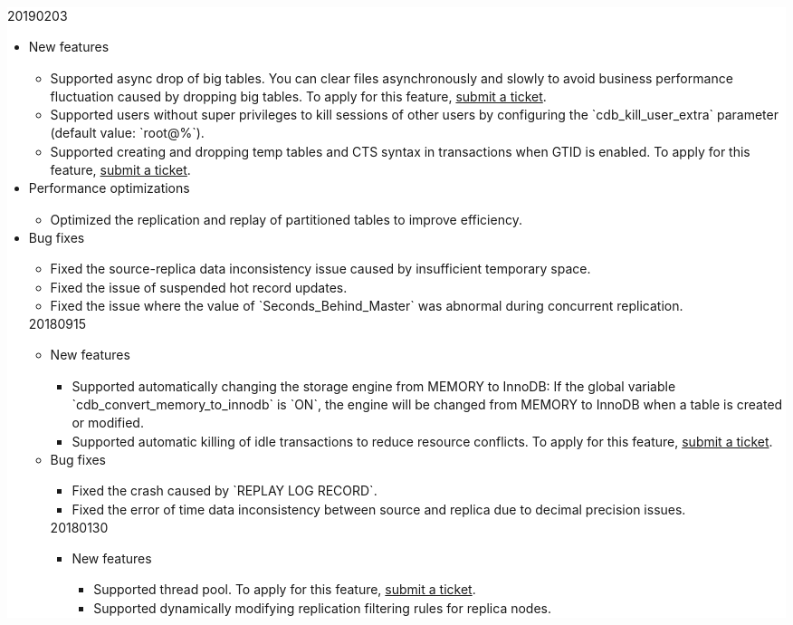 <tr>	
<td>20190203</td>
<td>
<ul><li>New features</li><ul>
<li>Supported async drop of big tables. You can clear files asynchronously and slowly to avoid business performance fluctuation caused by dropping big tables. To apply for this feature, <a href="https://console.cloud.tencent.com/workorder/category" target="_blank">submit a ticket</a>.</li>
<li>Supported users without super privileges to kill sessions of other users by configuring the `cdb_kill_user_extra` parameter (default value: `root@%`).</li>
<li>Supported creating and dropping temp tables and CTS syntax in transactions when GTID is enabled. To apply for this feature, <a href="https://console.cloud.tencent.com/workorder/category" target="_blank">submit a ticket</a>.</li>
</ul>

<li>Performance optimizations</li><ul>
<li>Optimized the replication and replay of partitioned tables to improve efficiency.</li>
</ul>

<li>Bug fixes</li><ul>
<li>Fixed the source-replica data inconsistency issue caused by insufficient temporary space.</li>
<li>Fixed the issue of suspended hot record updates.</li>
<li>Fixed the issue where the value of `Seconds_Behind_Master` was abnormal during concurrent replication.</li>
</ul>
</td>
</tr>

<tr>	
<td>20180915</td>
<td>
<ul><li>New features</li><ul>
<li>Supported automatically changing the storage engine from MEMORY to InnoDB: If the global variable `cdb_convert_memory_to_innodb` is `ON`, the engine will be changed from MEMORY to InnoDB when a table is created or modified.</li>
<li>Supported automatic killing of idle transactions to reduce resource conflicts. To apply for this feature, <a href="https://console.cloud.tencent.com/workorder/category" target="_blank">submit a ticket</a>.</li>
</ul>

<li>Bug fixes</li><ul>
<li>Fixed the crash caused by `REPLAY LOG RECORD`.</li>
<li>Fixed the error of time data inconsistency between source and replica due to decimal precision issues.</li>
</ul>
</td>
</tr>

<tr>	
<td>20180130</td>
<td>
<ul><li>New features</li><ul>
<li>Supported thread pool. To apply for this feature, <a href="https://console.cloud.tencent.com/workorder/category" target="_blank">submit a ticket</a>.</li>
<li>Supported dynamically modifying replication filtering rules for replica nodes.</li>
</ul>
